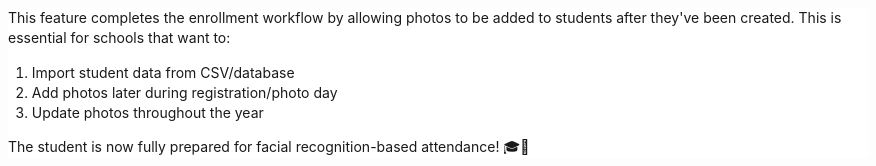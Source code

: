 This feature completes the enrollment workflow by allowing photos to be added to students after they've been created. This is essential for schools that want to:

1. Import student data from CSV/database
2. Add photos later during registration/photo day
3. Update photos throughout the year

The student is now fully prepared for facial recognition-based attendance! 🎓📸
